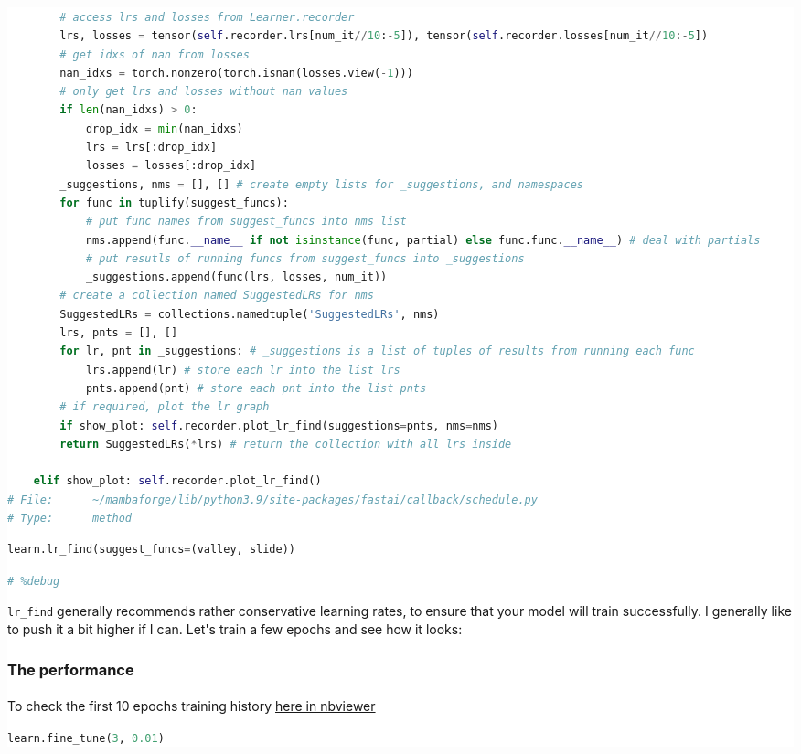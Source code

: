 ```python
        # access lrs and losses from Learner.recorder
        lrs, losses = tensor(self.recorder.lrs[num_it//10:-5]), tensor(self.recorder.losses[num_it//10:-5])
        # get idxs of nan from losses
        nan_idxs = torch.nonzero(torch.isnan(losses.view(-1)))
        # only get lrs and losses without nan values
        if len(nan_idxs) > 0:
            drop_idx = min(nan_idxs)
            lrs = lrs[:drop_idx]
            losses = losses[:drop_idx]
        _suggestions, nms = [], [] # create empty lists for _suggestions, and namespaces
        for func in tuplify(suggest_funcs):
            # put func names from suggest_funcs into nms list
            nms.append(func.__name__ if not isinstance(func, partial) else func.func.__name__) # deal with partials
            # put resutls of running funcs from suggest_funcs into _suggestions
            _suggestions.append(func(lrs, losses, num_it))
        # create a collection named SuggestedLRs for nms
        SuggestedLRs = collections.namedtuple('SuggestedLRs', nms)
        lrs, pnts = [], []
        for lr, pnt in _suggestions: # _suggestions is a list of tuples of results from running each func
            lrs.append(lr) # store each lr into the list lrs
            pnts.append(pnt) # store each pnt into the list pnts
        # if required, plot the lr graph
        if show_plot: self.recorder.plot_lr_find(suggestions=pnts, nms=nms)
        return SuggestedLRs(*lrs) # return the collection with all lrs inside

    elif show_plot: self.recorder.plot_lr_find()
# File:      ~/mambaforge/lib/python3.9/site-packages/fastai/callback/schedule.py
# Type:      method
```


```python
learn.lr_find(suggest_funcs=(valley, slide))
```

```python
# %debug
```

`lr_find` generally recommends rather conservative learning rates, to ensure that your model will train successfully. I generally like to push it a bit higher if I can. Let's train a few epochs and see how it looks:


### The performance


To check the first 10 epochs training history [here in nbviewer](https://nbviewer.org/github/EmbraceLife/fastdebug/blob/347b73e242da326eff12113630493878052d91d1/nbs/fastai_notebooks/0008_fastai_first_steps_road_to_top_part_1.ipynb#The-performance)

```python
learn.fine_tune(3, 0.01)
```
